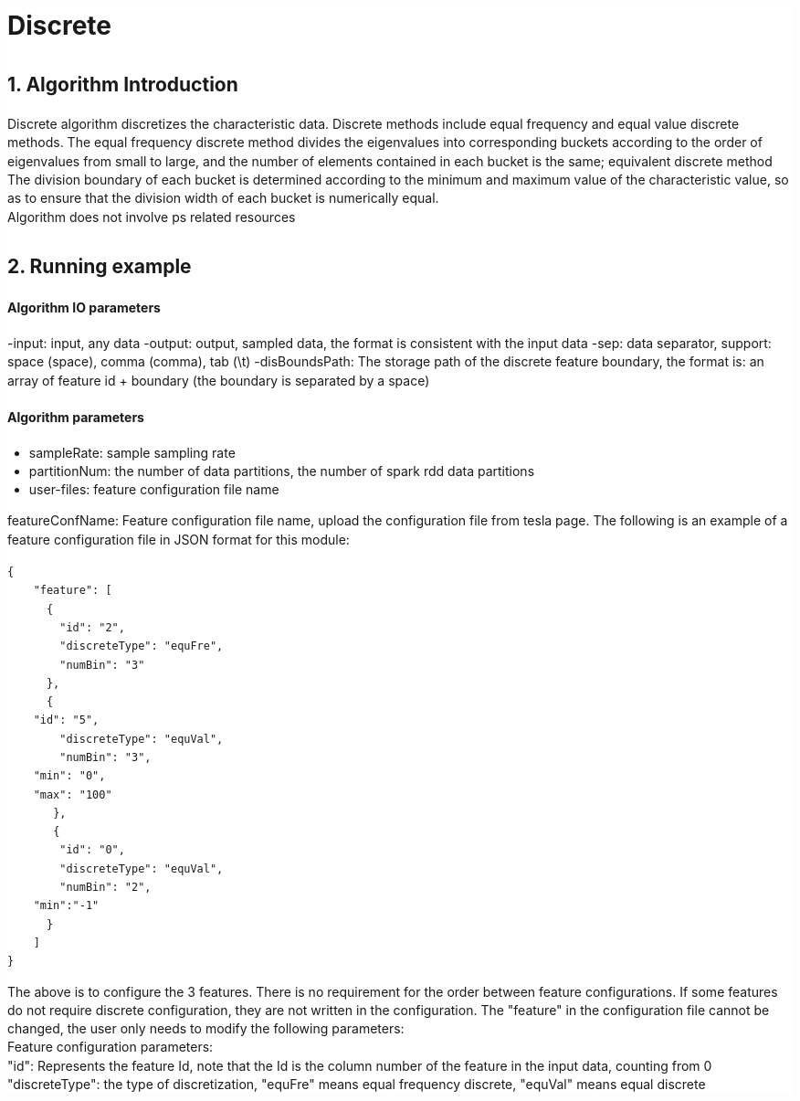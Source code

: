 
# Discrete
## 1. Algorithm Introduction
Discrete algorithm discretizes the characteristic data. Discrete methods include equal frequency and equal value discrete methods. The equal frequency discrete method divides the eigenvalues into corresponding buckets according to the order of eigenvalues from small to large, and the number of elements contained in each bucket is the same; equivalent discrete method The division boundary of each bucket is determined according to the minimum and maximum value of the characteristic value, so as to ensure that the division width of each bucket is numerically equal. <br>
Algorithm does not involve ps related resources
## 2. Running example
#### Algorithm IO parameters

-input: input, any data
-output: output, sampled data, the format is consistent with the input data
-sep: data separator, support: space (space), comma (comma), tab (\t)
-disBoundsPath: The storage path of the discrete feature boundary, the format is: an array of feature id + boundary (the boundary is separated by a space)


#### Algorithm parameters
- sampleRate: sample sampling rate
- partitionNum: the number of data partitions, the number of spark rdd data partitions
- user-files: feature configuration file name

featureConfName: Feature configuration file name, upload the configuration file from tesla page. The following is an example of a feature configuration file in JSON format for this module:
```
{
    "feature": [
      {
        "id": "2",
        "discreteType": "equFre",
        "numBin": "3"
      },
      {
	"id": "5",
        "discreteType": "equVal",
        "numBin": "3",
	"min": "0",
	"max": "100"
       },
       {
        "id": "0",
        "discreteType": "equVal",
        "numBin": "2",
	"min":"-1"
      }
    ]
}
```
The above is to configure the 3 features. There is no requirement for the order between feature configurations. If some features do not require discrete configuration, they are not written in the configuration. The "feature" in the configuration file cannot be changed, the user only needs to modify the following parameters: <br>
Feature configuration parameters: <br>
"id": Represents the feature Id, note that the Id is the column number of the feature in the input data, counting from 0 <br>
"discreteType": the type of discretization, "equFre" means equal frequency discrete, "equVal" means equal discrete <br>